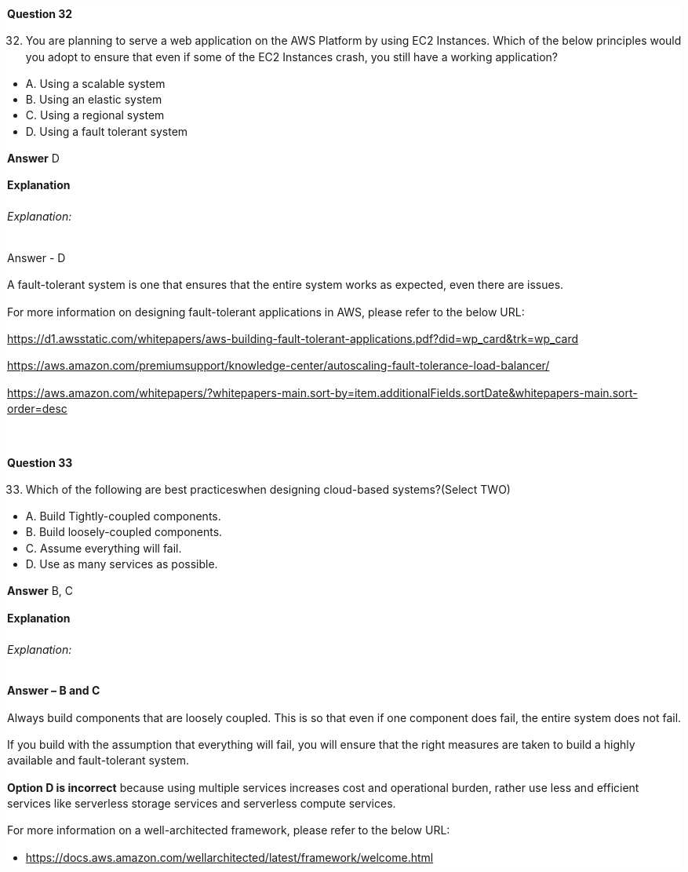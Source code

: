 **Question 32**

32. You are planning to serve a web application on the AWS Platform by using EC2 Instances. Which of the below principles would you adopt to ensure that even if some of the EC2 Instances crash, you still have a working application?
*  A. Using a scalable system
*  B. Using an elastic system
*  C. Using a regional system
*  D. Using a fault tolerant system

**Answer** D

**Explanation**
<div class="explanation-block">
 <h6>Explanation:</h6>
 <div id="explanation_block__id">
  <p>Answer - D</p>
  <p>A fault-tolerant system is one that ensures that the entire system works as expected, even there are issues.</p>
  <p>For more information on designing fault-tolerant applications in AWS, please refer to the below URL:</p>
  <p><a href="https://d1.awsstatic.com/whitepapers/aws-building-fault-tolerant-applications.pdf?did=wp_card&amp;trk=wp_card" target="_blank" data-lf-fd-inspected-kn9eq4r6mbl4rlvp="true">https://d1.awsstatic.com/whitepapers/aws-building-fault-tolerant-applications.pdf?did=wp_card&amp;trk=wp_card</a></p>
  <p><a href="https://aws.amazon.com/premiumsupport/knowledge-center/autoscaling-fault-tolerance-load-balancer/" target="_blank">https://aws.amazon.com/premiumsupport/knowledge-center/autoscaling-fault-tolerance-load-balancer/</a></p>
  <p><a href="https://aws.amazon.com/whitepapers/?whitepapers-main.sort-by=item.additionalFields.sortDate&amp;whitepapers-main.sort-order=desc" target="_blank">https://aws.amazon.com/whitepapers/?whitepapers-main.sort-by=item.additionalFields.sortDate&amp;whitepapers-main.sort-order=desc</a></p>
  <p>&nbsp;</p>
 </div>
</div>

**Question 33**

33. Which of the following are best practiceswhen designing cloud-based systems?(Select TWO)
*  A. Build Tightly-coupled components.
*  B. Build loosely-coupled components.
*  C. Assume everything will fail.
*  D. Use as many services as possible.

**Answer** B, C

**Explanation**
<div class="explanation-block">
 <h6>Explanation:</h6>
 <div id="explanation_block__id">
  <p><strong>Answer – B and C</strong></p>
  <p>Always build components that are loosely coupled. This is so that even if one component does fail, the entire system does not fail.</p>
  <p>If you build with the assumption that everything will fail, you will ensure that the right measures are taken to build a highly available and fault-tolerant system.</p>
  <p><strong>Option D is incorrect</strong> because using multiple services increases cost and operational burden, rather use&nbsp;less and efficient services like serverless storage services and serverless compute services.</p>
  <p>For more information on a well-architected framework, please refer to the below URL:</p>
  <ul>
   <li><a href="https://docs.aws.amazon.com/wellarchitected/latest/framework/welcome.html" target="_blank">https://docs.aws.amazon.com/wellarchitected/latest/framework/welcome.html</a></li>
  </ul>
 </div>
</div>

